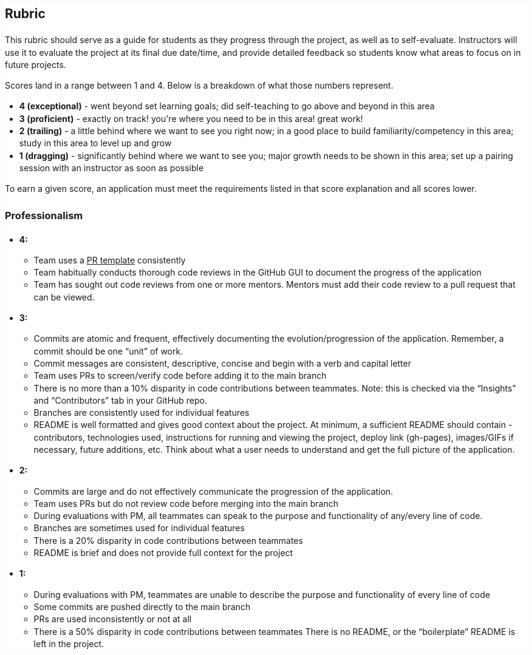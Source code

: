 ## Rubric

This rubric should serve as a guide for students as they progress through the project, as well as to self-evaluate. Instructors will use it to evaluate the project at its final due date/time, and provide detailed feedback so students know what areas to focus on in future projects.

Scores land in a range between 1 and 4. Below is a breakdown of what those numbers represent.

* **4 (exceptional)** - went beyond set learning goals; did self-teaching to go above and beyond in this area
* **3 (proficient)** - exactly on track! you're where you need to be in this area! great work!
* **2 (trailing)** - a little behind where we want to see you right now; in a good place to build familiarity/competency in this area; study in this area to level up and grow
* **1 (dragging)** - significantly behind where we want to see you; major growth needs to be shown in this area; set up a pairing session with an instructor as soon as possible

To earn a given score, an application must meet the requirements listed in that score explanation and all scores lower.

### Professionalism

* **4:**
  - Team uses a [PR template](https://docs.github.com/en/free-pro-team@latest/github/building-a-strong-community/creating-a-pull-request-template-for-your-repository) consistently
  - Team habitually conducts thorough code reviews in the GitHub GUI to document the progress of the application
  - Team has sought out code reviews from one or more mentors. Mentors must add their code review to a pull request that can be viewed.

* **3:**
  - Commits are atomic and frequent, effectively documenting the evolution/progression of the application. Remember, a commit should be one “unit” of work.
  - Commit messages are consistent, descriptive, concise and begin with a verb and capital letter
  - Team uses PRs to screen/verify code before adding it to the main branch
  - There is no more than a 10% disparity in code contributions between teammates. Note: this is checked via the “Insights” and “Contributors” tab in your GitHub repo.
  - Branches are consistently used for individual features
  - README is well formatted and gives good context about the project. At minimum, a sufficient README should contain - contributors, technologies used, instructions for running and viewing the project, deploy link (gh-pages), images/GIFs if necessary, future additions, etc. Think about what a user needs to understand and get the full picture of the application.

* **2:**
  - Commits are large and do not effectively communicate the progression of the application.
  - Team uses PRs but do not review code before merging into the main branch
  - During evaluations with PM, all teammates can speak to the purpose and functionality of any/every line of code.  
  - Branches are sometimes used for individual features
  - There is a 20% disparity in code contributions between teammates
  - README is brief and does not provide full context for the project

* **1:**
  - During evaluations with PM, teammates are unable to describe the purpose and functionality of every line of code
  - Some commits are pushed directly to the main branch
  - PRs are used inconsistently or not at all
  - There is a 50% disparity in code contributions between teammates There is no README, or the “boilerplate” README is left in the project.
